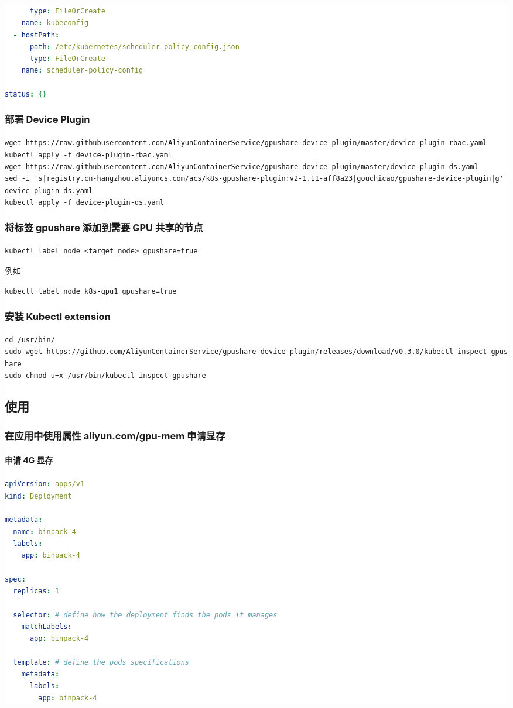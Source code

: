 ```yaml
      type: FileOrCreate
    name: kubeconfig
  - hostPath:
      path: /etc/kubernetes/scheduler-policy-config.json
      type: FileOrCreate
    name: scheduler-policy-config

status: {}
```

### 部署 Device Plugin

```shell
wget https://raw.githubusercontent.com/AliyunContainerService/gpushare-device-plugin/master/device-plugin-rbac.yaml
kubectl apply -f device-plugin-rbac.yaml
wget https://raw.githubusercontent.com/AliyunContainerService/gpushare-device-plugin/master/device-plugin-ds.yaml
sed -i 's|registry.cn-hangzhou.aliyuncs.com/acs/k8s-gpushare-plugin:v2-1.11-aff8a23|gouchicao/gpushare-device-plugin|g' device-plugin-ds.yaml
kubectl apply -f device-plugin-ds.yaml
```

### 将标签 gpushare 添加到需要 GPU 共享的节点
```shell
kubectl label node <target_node> gpushare=true
```
例如
```shell
kubectl label node k8s-gpu1 gpushare=true
```

### 安装 Kubectl extension
```shell
cd /usr/bin/
sudo wget https://github.com/AliyunContainerService/gpushare-device-plugin/releases/download/v0.3.0/kubectl-inspect-gpushare
sudo chmod u+x /usr/bin/kubectl-inspect-gpushare
```

## 使用
### 在应用中使用属性 aliyun.com/gpu-mem 申请显存
#### 申请 4G 显存
```yaml
apiVersion: apps/v1
kind: Deployment

metadata:
  name: binpack-4
  labels:
    app: binpack-4

spec:
  replicas: 1

  selector: # define how the deployment finds the pods it manages
    matchLabels:
      app: binpack-4

  template: # define the pods specifications
    metadata:
      labels:
        app: binpack-4
```